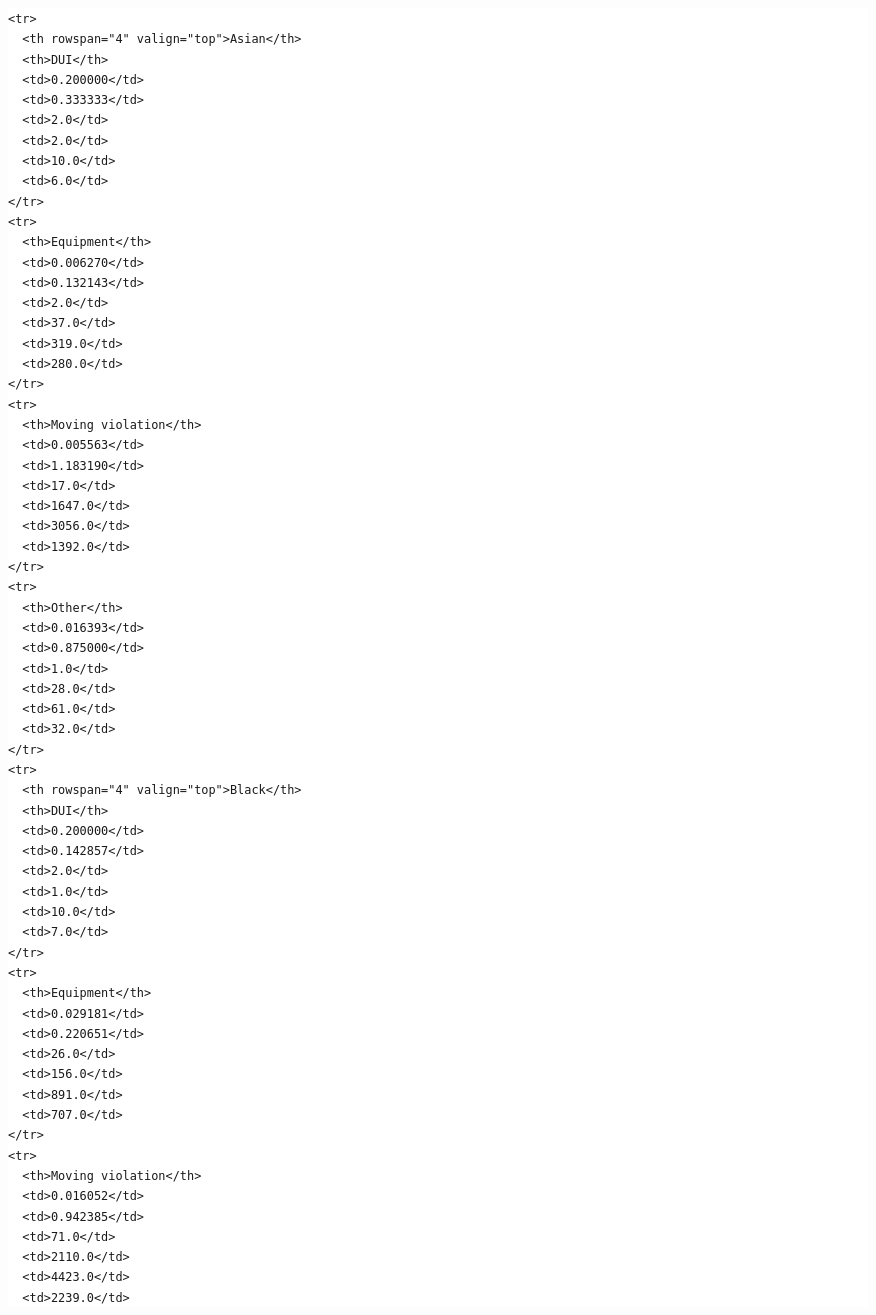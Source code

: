     <tr>
      <th rowspan="4" valign="top">Asian</th>
      <th>DUI</th>
      <td>0.200000</td>
      <td>0.333333</td>
      <td>2.0</td>
      <td>2.0</td>
      <td>10.0</td>
      <td>6.0</td>
    </tr>
    <tr>
      <th>Equipment</th>
      <td>0.006270</td>
      <td>0.132143</td>
      <td>2.0</td>
      <td>37.0</td>
      <td>319.0</td>
      <td>280.0</td>
    </tr>
    <tr>
      <th>Moving violation</th>
      <td>0.005563</td>
      <td>1.183190</td>
      <td>17.0</td>
      <td>1647.0</td>
      <td>3056.0</td>
      <td>1392.0</td>
    </tr>
    <tr>
      <th>Other</th>
      <td>0.016393</td>
      <td>0.875000</td>
      <td>1.0</td>
      <td>28.0</td>
      <td>61.0</td>
      <td>32.0</td>
    </tr>
    <tr>
      <th rowspan="4" valign="top">Black</th>
      <th>DUI</th>
      <td>0.200000</td>
      <td>0.142857</td>
      <td>2.0</td>
      <td>1.0</td>
      <td>10.0</td>
      <td>7.0</td>
    </tr>
    <tr>
      <th>Equipment</th>
      <td>0.029181</td>
      <td>0.220651</td>
      <td>26.0</td>
      <td>156.0</td>
      <td>891.0</td>
      <td>707.0</td>
    </tr>
    <tr>
      <th>Moving violation</th>
      <td>0.016052</td>
      <td>0.942385</td>
      <td>71.0</td>
      <td>2110.0</td>
      <td>4423.0</td>
      <td>2239.0</td>